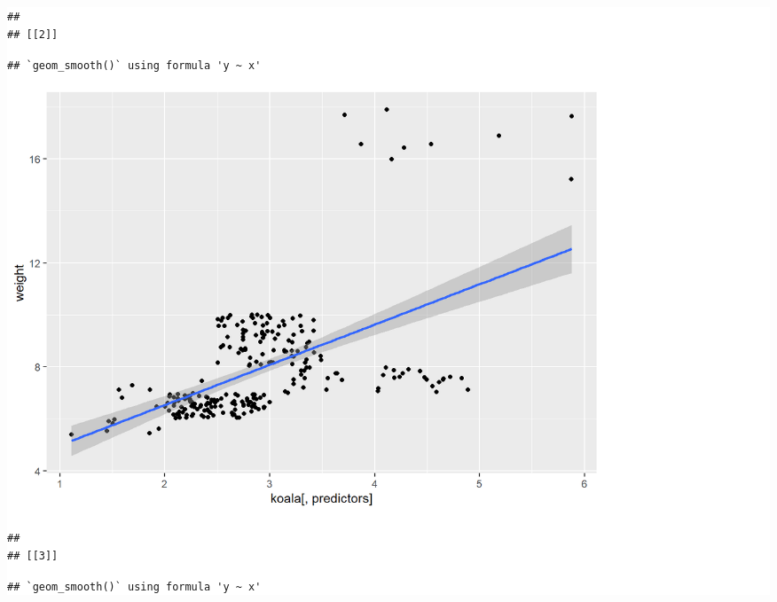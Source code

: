 ```
## 
## [[2]]
```

```
## `geom_smooth()` using formula 'y ~ x'
```

<img src="07-apply_files/figure-html/unnamed-chunk-9-2.png" width="672" />

```
## 
## [[3]]
```

```
## `geom_smooth()` using formula 'y ~ x'
```

